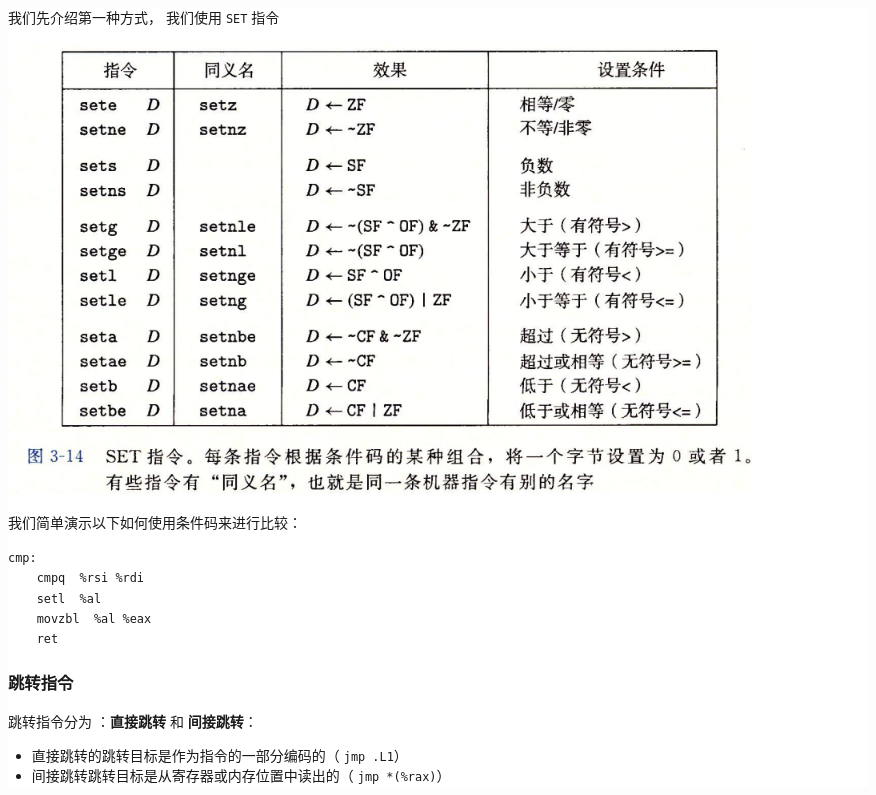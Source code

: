 我们先介绍第一种方式， 我们使用 `SET` 指令

<img src="img/booblab-10.png" alt="booblab-10" style="zoom:80%;" />

我们简单演示以下如何使用条件码来进行比较：

```assembly
cmp:
	cmpq  %rsi %rdi 
	setl  %al
	movzbl  %al %eax
	ret
```



### 跳转指令

跳转指令分为 ：**直接跳转** 和 **间接跳转**：

* 直接跳转的跳转目标是作为指令的一部分编码的（ `jmp .L1`）
* 间接跳转跳转目标是从寄存器或内存位置中读出的（ `jmp *(%rax)`）
